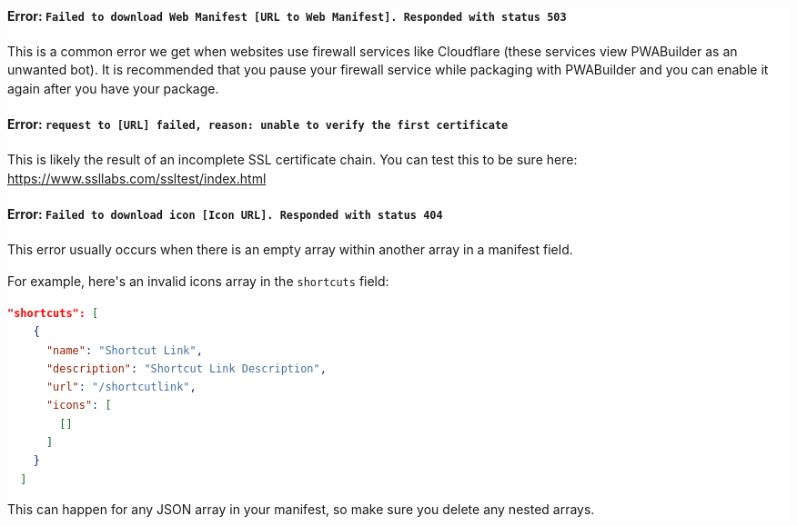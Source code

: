 #### Error: `Failed to download Web Manifest [URL to Web Manifest]. Responded with status 503`

This is a common error we get when websites use firewall services like Cloudflare (these services view PWABuilder as an unwanted bot). It is recommended that you pause your firewall service while packaging with PWABuilder and you can enable it again after you have your package.
  
#### Error: `request to [URL] failed, reason: unable to verify the first certificate`

This is likely the result of an incomplete SSL certificate chain. You can test this to be sure here: https://www.ssllabs.com/ssltest/index.html

#### Error: `Failed to download icon [Icon URL]. Responded with status 404`

This error usually occurs when there is an empty array within another array in a manifest field.

For example, here's an invalid icons array in the `shortcuts` field:

```json
"shortcuts": [
    {
      "name": "Shortcut Link",
      "description": "Shortcut Link Description",
      "url": "/shortcutlink",
      "icons": [
        []
      ]
    }
  ]
```

This can happen for any JSON array in your manifest, so make sure you delete any nested arrays.